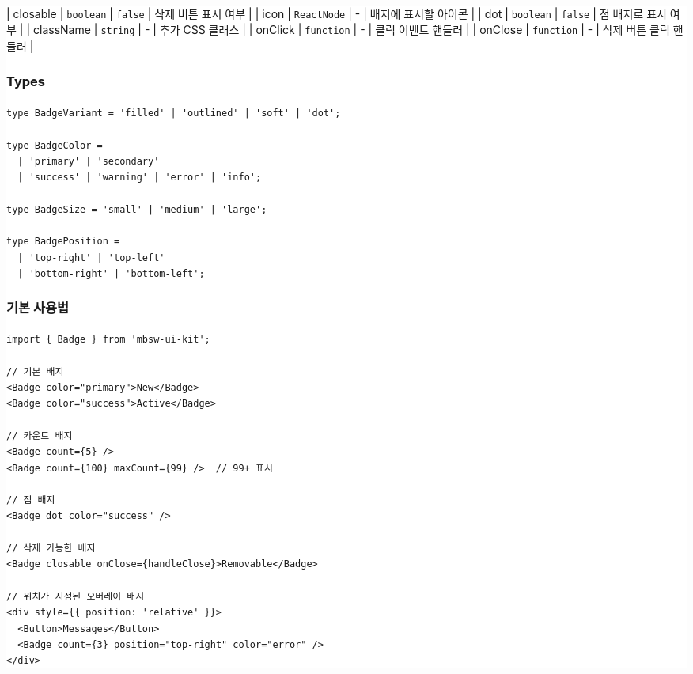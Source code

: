 | closable | `boolean` | `false` | 삭제 버튼 표시 여부 |
| icon | `ReactNode` | - | 배지에 표시할 아이콘 |
| dot | `boolean` | `false` | 점 배지로 표시 여부 |
| className | `string` | - | 추가 CSS 클래스 |
| onClick | `function` | - | 클릭 이벤트 핸들러 |
| onClose | `function` | - | 삭제 버튼 클릭 핸들러 |

### Types

```tsx
type BadgeVariant = 'filled' | 'outlined' | 'soft' | 'dot';

type BadgeColor = 
  | 'primary' | 'secondary' 
  | 'success' | 'warning' | 'error' | 'info';

type BadgeSize = 'small' | 'medium' | 'large';

type BadgePosition = 
  | 'top-right' | 'top-left' 
  | 'bottom-right' | 'bottom-left';
```

### 기본 사용법

```tsx
import { Badge } from 'mbsw-ui-kit';

// 기본 배지
<Badge color="primary">New</Badge>
<Badge color="success">Active</Badge>

// 카운트 배지
<Badge count={5} />
<Badge count={100} maxCount={99} />  // 99+ 표시

// 점 배지
<Badge dot color="success" />

// 삭제 가능한 배지
<Badge closable onClose={handleClose}>Removable</Badge>

// 위치가 지정된 오버레이 배지
<div style={{ position: 'relative' }}>
  <Button>Messages</Button>
  <Badge count={3} position="top-right" color="error" />
</div>
```
